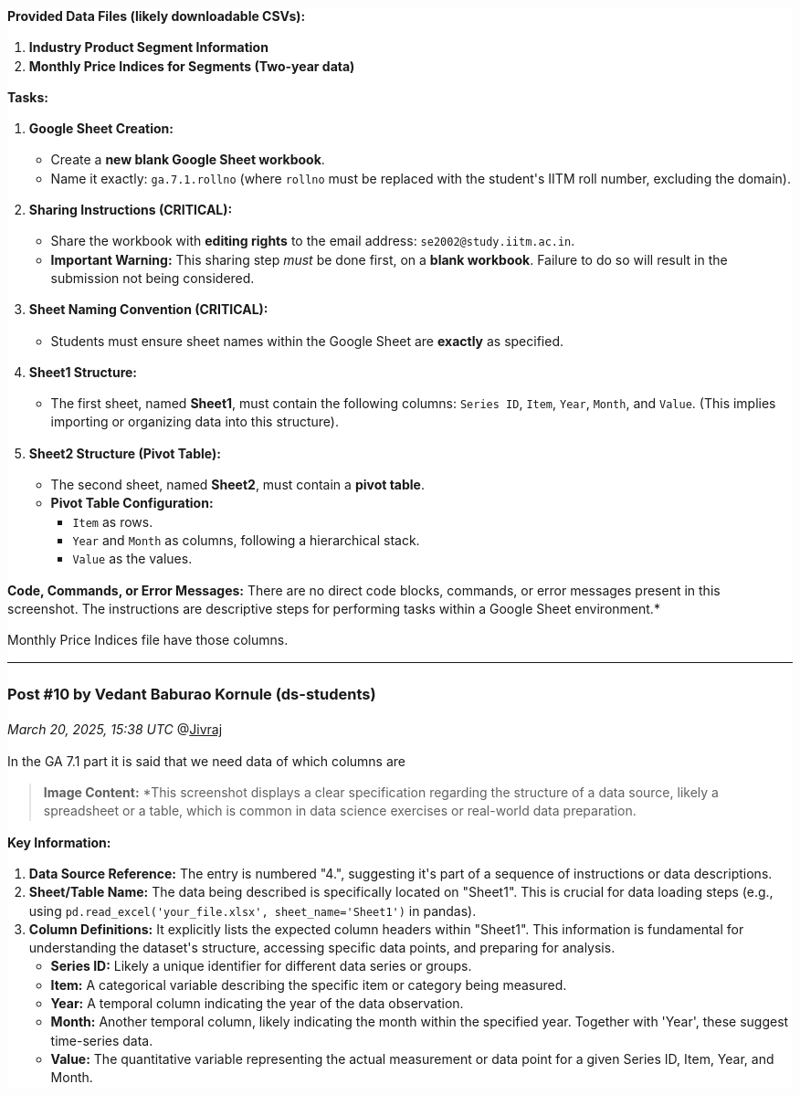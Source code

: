 **Provided Data Files (likely downloadable CSVs):**
1.  **Industry Product Segment Information**
2.  **Monthly Price Indices for Segments (Two-year data)**

**Tasks:**

1.  **Google Sheet Creation:**
    *   Create a **new blank Google Sheet workbook**.
    *   Name it exactly: `ga.7.1.rollno` (where `rollno` must be replaced with the student's IITM roll number, excluding the domain).

2.  **Sharing Instructions (CRITICAL):**
    *   Share the workbook with **editing rights** to the email address: `se2002@study.iitm.ac.in`.
    *   **Important Warning:** This sharing step *must* be done first, on a **blank workbook**. Failure to do so will result in the submission not being considered.

3.  **Sheet Naming Convention (CRITICAL):**
    *   Students must ensure sheet names within the Google Sheet are **exactly** as specified.

4.  **Sheet1 Structure:**
    *   The first sheet, named **Sheet1**, must contain the following columns: `Series ID`, `Item`, `Year`, `Month`, and `Value`. (This implies importing or organizing data into this structure).

5.  **Sheet2 Structure (Pivot Table):**
    *   The second sheet, named **Sheet2**, must contain a **pivot table**.
    *   **Pivot Table Configuration:**
        *   `Item` as rows.
        *   `Year` and `Month` as columns, following a hierarchical stack.
        *   `Value` as the values.

**Code, Commands, or Error Messages:**
There are no direct code blocks, commands, or error messages present in this screenshot. The instructions are descriptive steps for performing tasks within a Google Sheet environment.*



Monthly Price Indices file have those columns.

---

### Post #10 by **Vedant Baburao Kornule** (ds-students)
*March 20, 2025, 15:38 UTC*
@[Jivraj](https://discourse.onlinedegree.iitm.ac.in/u/Jivraj)

In the GA 7.1 part it is said that we need data of which columns are  


> **Image Content:** *This screenshot displays a clear specification regarding the structure of a data source, likely a spreadsheet or a table, which is common in data science exercises or real-world data preparation.

**Key Information:**

1.  **Data Source Reference:** The entry is numbered "4.", suggesting it's part of a sequence of instructions or data descriptions.
2.  **Sheet/Table Name:** The data being described is specifically located on "Sheet1". This is crucial for data loading steps (e.g., using `pd.read_excel('your_file.xlsx', sheet_name='Sheet1')` in pandas).
3.  **Column Definitions:** It explicitly lists the expected column headers within "Sheet1". This information is fundamental for understanding the dataset's structure, accessing specific data points, and preparing for analysis.
    *   **Series ID:** Likely a unique identifier for different data series or groups.
    *   **Item:** A categorical variable describing the specific item or category being measured.
    *   **Year:** A temporal column indicating the year of the data observation.
    *   **Month:** Another temporal column, likely indicating the month within the specified year. Together with 'Year', these suggest time-series data.
    *   **Value:** The quantitative variable representing the actual measurement or data point for a given Series ID, Item, Year, and Month.
